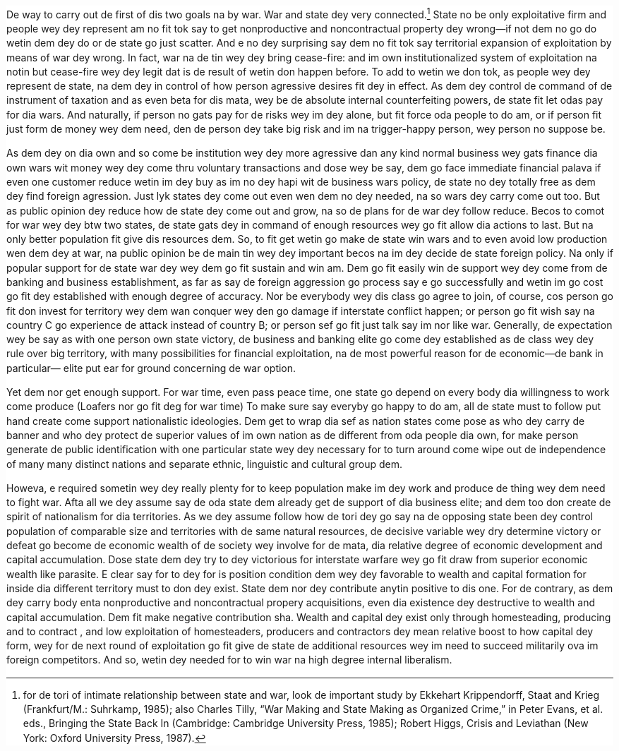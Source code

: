 De way to carry out de first of dis two goals na by war. War and state dey very connected.[^20] State no be only exploitative firm and people wey dey represent am no fit tok say to get nonproductive and noncontractual property dey wrong—if not dem no go do wetin dem dey do or de state go just scatter. And  e no dey surprising say dem no fit tok say territorial expansion of exploitation by means of war dey wrong. In fact, war na de tin wey dey bring cease-fire: and im own institutionalized system of exploitation na notin but cease-fire wey dey legit dat is de result of wetin don happen before. To add to wetin we don tok, as people wey dey represent de state, na dem dey in control of how person agressive desires fit dey in effect. As dem dey control de command of de instrument of taxation and as even beta for dis mata, wey be de absolute internal counterfeiting powers, de state fit let odas pay for dia wars. And naturally, if person no gats pay for de risks wey im dey alone, but fit force oda people to do am, or if person fit just form de money wey dem need, den de person dey take big risk and im na trigger-happy person, wey person no suppose be.

As dem dey on dia own and so come be institution wey dey more agressive dan any kind normal business wey gats finance dia own wars wit money wey dey come thru voluntary transactions and dose wey be say, dem go face immediate financial palava if even one customer reduce wetin im dey buy as im no dey hapi wit de business wars policy, de state no dey totally free as dem dey find foreign agression. Just lyk states dey come out even wen dem no dey needed, na so wars dey carry come out too. But as public opinion dey reduce how de state dey come out and grow, na so de plans for de war dey follow reduce. Becos to comot for war wey dey btw two states, de state gats dey in  command of enough resources wey go fit allow dia actions to last. But na only better population fit give dis resources dem. So, to fit get wetin go make de state win wars and to even avoid low production wen dem dey at war, na public opinion be de main tin wey dey important becos na im dey decide de state foreign policy. Na only if popular support for de state war dey wey dem go fit sustain and win am. Dem go fit easily win de support wey dey come from de banking and business establishment, as far as say de foreign aggression go process say e go successfully and wetin im go cost go fit dey established with enough degree of accuracy.  Nor be everybody wey dis class go agree to join, of course, cos person go fit don invest for territory wey dem wan conquer wey den go damage if interstate conflict happen; or person go fit wish say na country C go experience de attack instead of country B; or person sef go fit just talk say im nor like war. Generally, de expectation wey be say as with one person own state victory, de business and banking elite go come dey established as de class wey dey rule over big territory, with many possibilities for financial exploitation, na de most powerful reason for de economic—de bank in particular— elite put ear for ground concerning de war option.

Yet dem nor get enough support. For war time, even pass peace time, one state go depend on every body dia willingness to work come produce (Loafers nor go fit deg for war time) To make sure say everyby go happy to do am, all de state must to follow put hand create come support nationalistic ideologies. Dem get to wrap dia sef as nation states come pose as who dey carry de banner and who dey protect de superior values of im own nation as de different from oda people dia own, for make person generate de public identification with one particular state wey dey necessary for to turn around come wipe out de independence of many many distinct nations and separate ethnic, linguistic and cultural group dem.

Howeva, e required sometin wey dey really plenty for to keep population make im dey work and produce de thing wey dem need to fight war. Afta all  we dey assume say de oda state dem already get de support of dia business elite; and dem too don create de spirit of nationalism  for dia territories. As we dey assume follow how de tori dey go  say na de opposing state been dey control population of comparable size and territories with de same natural resources, de decisive variable wey dry determine victory or defeat go become de economic wealth of de society wey involve for de mata, dia relative degree of economic development and capital accumulation. Dose state dem dey try to dey victorious for interstate warfare wey go fit draw from superior economic wealth like parasite. E clear say for to dey for is position condition dem wey dey favorable to wealth and capital formation for inside dia different territory must to don dey exist. State dem nor dey contribute anytin positive to dis one. For de contrary, as dem dey carry body enta nonproductive and noncontractual propery acquisitions, even dia existence dey destructive to wealth and capital accumulation. Dem fit make negative contribution sha. Wealth and capital dey exist only through homesteading, producing and to contract , and low exploitation of homesteaders, producers and contractors dey mean relative boost to how capital dey form, wey for de next round of exploitation go fit give  de state de additional resources wey im need to succeed militarily ova im foreign competitors. And so, wetin dey needed for to win war na high degree internal liberalism.


[^20]: for de tori of intimate relationship between state and war, look de important study by Ekkehart Krippendorff, Staat and Krieg (Frankfurt/M.: Suhrkamp, 1985); also Charles Tilly, “War Making and State Making as Organized Crime,” in Peter Evans, et al. eds., Bringing the State Back In (Cambridge: Cambridge University Press, 1985); Robert Higgs, Crisis and Leviathan (New York: Oxford University Press, 1987).
[^21]: De term wey be “liberal” don come and na de following dey in use for im traditional European sense but e nor dey for in de present day U.S. sense as wetin similar for “socialist” or “social-democratic.”
[^22]: De highly characteristic example of de connection wey dey between  policy of internal deregulation and increased external aggressiveness wey de Reagan administration provide.
[^23]: For on top de mata follow see  Hans-Hermann Hoppe, “The Economics and Sociology of Taxation,” in Journal des Economistes et des Etudes Humaines 1, no. 2 (1990); supra chap. 2.
[^24]: On top de importance of “political anarchy” for de origin of capitalism, see Jean Baechler, The Origins of Capitalism (New York: St. Martin’s, 1976), chap. 7.
[^25]: On top British imperialism, see Lance E. Davis and Robert A. Huttenback, Mammon and the Pursuit of Empire: The Political Economy of British Imperialism 1860–1912 (Cambridge: Cambridge University Press, 1986).
[^26]: See on top dis one and de one wey follow E. Krippendorff, Staat and Krieg, pp. 97–116.
[^27]: See de table for Ekkehart Krippendorff, Die amerikanische Strategie (Frankfurt/M. Suhrkamp, 1970), pp. 43ff.
[^28]: For twentieth-century U.S. foreign policy, see Leonard P. Liggio, “American Foreign Policy and National Security Management” in Radosh and Rothbard, A New History of Leviathan; Rothbard, For a New Liberty, chap. 14.
[^29]: See for dis Rothbard, Mystery of Banking, pp 230–47; on top de role of de Morgans as dem push de Wilson administration to go war, in particular see Charles Tansill, America Goes to War (Boston: Little, Brown, 1938), chaps. II–IV.